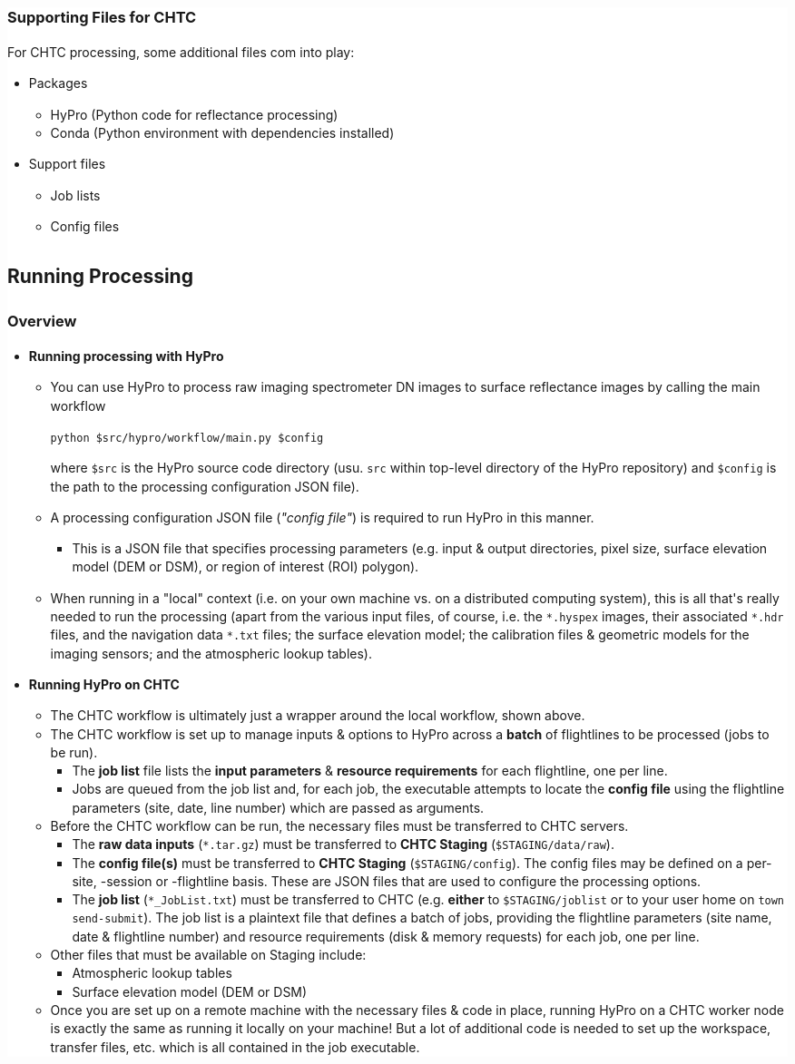 ### Supporting Files for CHTC

For CHTC processing, some additional files com into play:

- Packages

  - HyPro (Python code for reflectance processing)
  - Conda (Python environment with dependencies installed)

- Support files

  - Job lists

  - Config files



## Running Processing

### Overview

- **Running processing with HyPro**

  - You can use HyPro to process raw imaging spectrometer DN images to surface reflectance images by calling the main workflow

    ```shell
    python $src/hypro/workflow/main.py $config
    ```

    where `$src` is the HyPro source code directory (usu. `src` within top-level directory of the HyPro repository) and `$config` is the path to the processing configuration JSON file).

  - A processing configuration JSON file (*"config file"*) is required to run HyPro in this manner.

    - This is a JSON file that specifies processing parameters (e.g. input & output directories, pixel size, surface elevation model (DEM or DSM), or region of interest (ROI) polygon).

  - When running in a "local" context (i.e. on your own machine vs. on a distributed computing system), this is all that's really needed to run the processing (apart from the various input files, of course, i.e. the `*.hyspex` images, their associated `*.hdr` files, and the navigation data `*.txt` files; the surface elevation model; the calibration files & geometric models for the imaging sensors; and the atmospheric lookup tables).

- **Running HyPro on CHTC**

  - The CHTC workflow is ultimately just a wrapper around the local workflow, shown above.
  - The CHTC workflow is set up to manage inputs & options to HyPro across a **batch** of flightlines to be processed (jobs to be run).
    - The **job list** file lists the **input parameters** & **resource requirements** for each flightline, one per line.
    - Jobs are queued from the job list and, for each job, the executable attempts to locate the **config file** using the flightline parameters (site, date, line number) which are passed as arguments.
  - Before the CHTC workflow can be run, the necessary files must be transferred to CHTC servers.
    - The **raw data inputs** (`*.tar.gz`) must be transferred to **CHTC Staging** (`$STAGING/data/raw`).
    - The **config file(s)** must be transferred to **CHTC Staging** (`$STAGING/config`). The config files may be defined on a per-site, -session or -flightline basis. These are JSON files that are used to configure the processing options.
    - The **job list** (`*_JobList.txt`) must be transferred to CHTC (e.g. **either** to `$STAGING/joblist` or to your user home on `townsend-submit`). The job list is a plaintext file that defines a batch of jobs, providing the flightline parameters (site name, date & flightline number) and resource requirements (disk & memory requests) for each job, one per line.
  - Other files that must be available on Staging include:
    - Atmospheric lookup tables
    - Surface elevation model (DEM or DSM)
  - Once you are set up on a remote machine with the necessary files & code in place, running HyPro on a CHTC worker node is exactly the same as running it locally on your machine! But a lot of additional code is needed to set up the workspace, transfer files, etc. which is all contained in the job executable.
